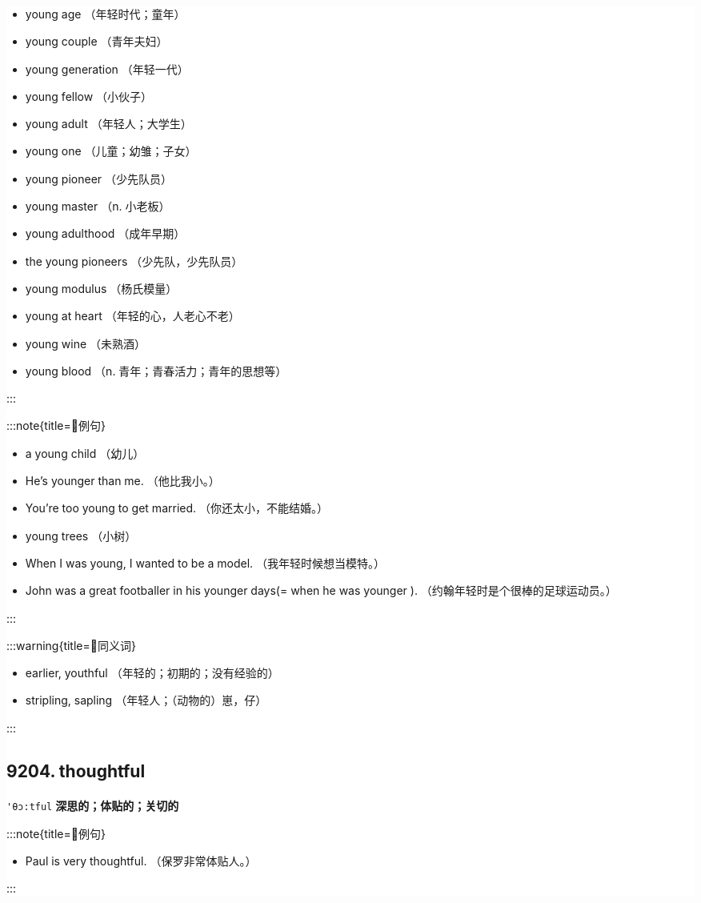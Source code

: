 - young age （年轻时代；童年）

- young couple （青年夫妇）

- young generation （年轻一代）

- young fellow （小伙子）

- young adult （年轻人；大学生）

- young one （儿童；幼雏；子女）

- young pioneer （少先队员）

- young master （n. 小老板）

- young adulthood （成年早期）

- the young pioneers （少先队，少先队员）

- young modulus （杨氏模量）

- young at heart （年轻的心，人老心不老）

- young wine （未熟酒）

- young blood （n. 青年；青春活力；青年的思想等）

:::

:::note{title=🎤例句}

- a young child （幼儿）

- He’s younger than me. （他比我小。）

- You’re too young to get married. （你还太小，不能结婚。）

- young trees （小树）

- When I was young, I wanted to be a model. （我年轻时候想当模特。）

- John was a great footballer in his younger days(= when he was younger ). （约翰年轻时是个很棒的足球运动员。）

:::

:::warning{title=🤔同义词}

- earlier, youthful （年轻的；初期的；没有经验的）

- stripling, sapling （年轻人；（动物的）崽，仔）

:::


## 9204. thoughtful

`'θɔ:tful`  **深思的；体贴的；关切的**

:::note{title=🎤例句}

- Paul is very thoughtful. （保罗非常体贴人。）

:::

